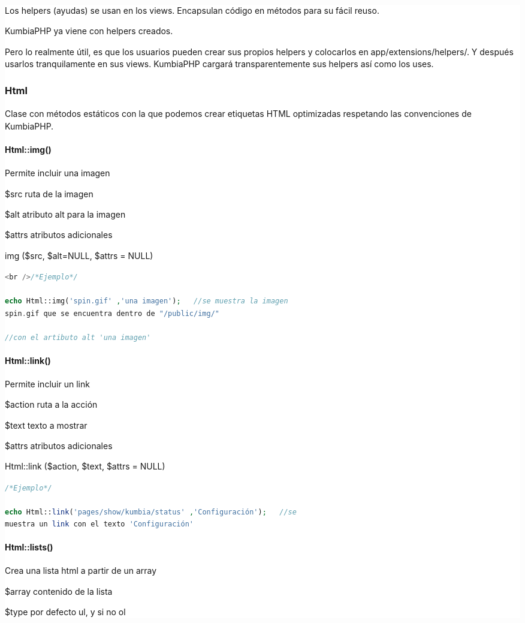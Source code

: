 Los helpers (ayudas) se usan en los views. Encapsulan código en métodos para su fácil reuso.

KumbiaPHP ya viene con helpers creados.

Pero lo realmente útil, es que los usuarios pueden crear sus propios helpers y colocarlos en app/extensions/helpers/. Y después usarlos tranquilamente en sus views. KumbiaPHP cargará transparentemente sus helpers así como los uses.

### Html

Clase con métodos estáticos con la que podemos crear etiquetas HTML optimizadas respetando las convenciones de KumbiaPHP.

#### Html::img()

Permite incluir una imagen

$src ruta de la imagen

$alt atributo alt para la imagen

$attrs atributos adicionales

img ($src, $alt=NULL, $attrs = NULL)

```php
<br />/*Ejemplo*/

echo Html::img('spin.gif' ,'una imagen');   //se muestra la imagen
spin.gif que se encuentra dentro de "/public/img/"

//con el artibuto alt 'una imagen'  
```

#### Html::link()

Permite incluir un link

$action ruta a la acción

$text texto a mostrar

$attrs atributos adicionales

Html::link ($action, $text, $attrs = NULL)

```php
/*Ejemplo*/

echo Html::link('pages/show/kumbia/status' ,'Configuración');   //se
muestra un link con el texto 'Configuración'  
```

#### Html::lists()

Crea una lista html a partir de un array

$array contenido de la lista

$type por defecto ul, y si no ol
